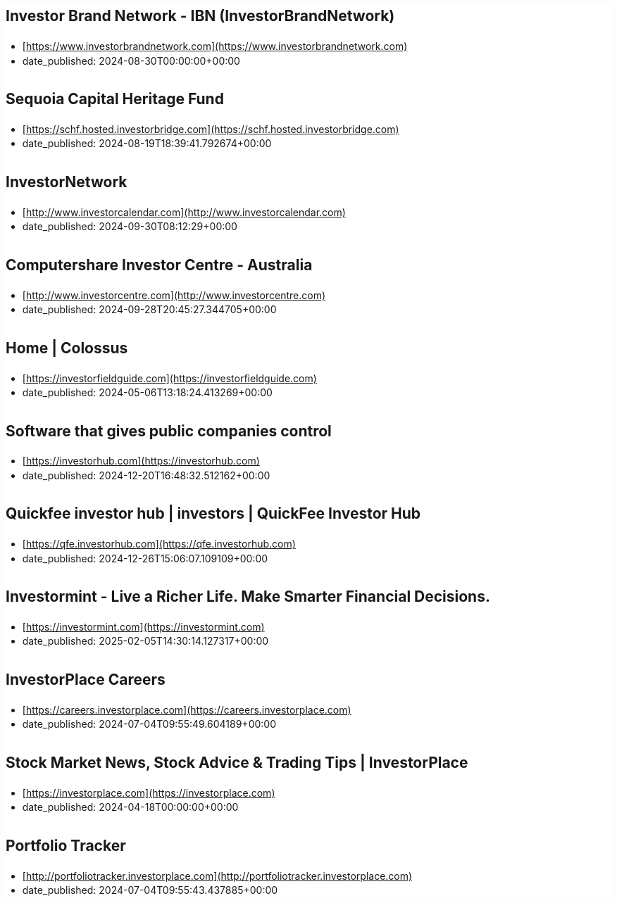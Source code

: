  ## Investor Brand Network - IBN (InvestorBrandNetwork)
 - [https://www.investorbrandnetwork.com](https://www.investorbrandnetwork.com)
 - date_published: 2024-08-30T00:00:00+00:00

 ## Sequoia Capital Heritage Fund
 - [https://schf.hosted.investorbridge.com](https://schf.hosted.investorbridge.com)
 - date_published: 2024-08-19T18:39:41.792674+00:00

 ## InvestorNetwork
 - [http://www.investorcalendar.com](http://www.investorcalendar.com)
 - date_published: 2024-09-30T08:12:29+00:00

 ## Computershare Investor Centre - Australia
 - [http://www.investorcentre.com](http://www.investorcentre.com)
 - date_published: 2024-09-28T20:45:27.344705+00:00

 ## Home | Colossus
 - [https://investorfieldguide.com](https://investorfieldguide.com)
 - date_published: 2024-05-06T13:18:24.413269+00:00

 ## Software that gives public companies control
 - [https://investorhub.com](https://investorhub.com)
 - date_published: 2024-12-20T16:48:32.512162+00:00

 ## Quickfee investor hub | investors | QuickFee Investor Hub
 - [https://qfe.investorhub.com](https://qfe.investorhub.com)
 - date_published: 2024-12-26T15:06:07.109109+00:00

 ## Investormint - Live a Richer Life. Make Smarter Financial Decisions.
 - [https://investormint.com](https://investormint.com)
 - date_published: 2025-02-05T14:30:14.127317+00:00

 ## InvestorPlace Careers
 - [https://careers.investorplace.com](https://careers.investorplace.com)
 - date_published: 2024-07-04T09:55:49.604189+00:00

 ## Stock Market News, Stock Advice & Trading Tips | InvestorPlace
 - [https://investorplace.com](https://investorplace.com)
 - date_published: 2024-04-18T00:00:00+00:00

 ## Portfolio Tracker
 - [http://portfoliotracker.investorplace.com](http://portfoliotracker.investorplace.com)
 - date_published: 2024-07-04T09:55:43.437885+00:00
